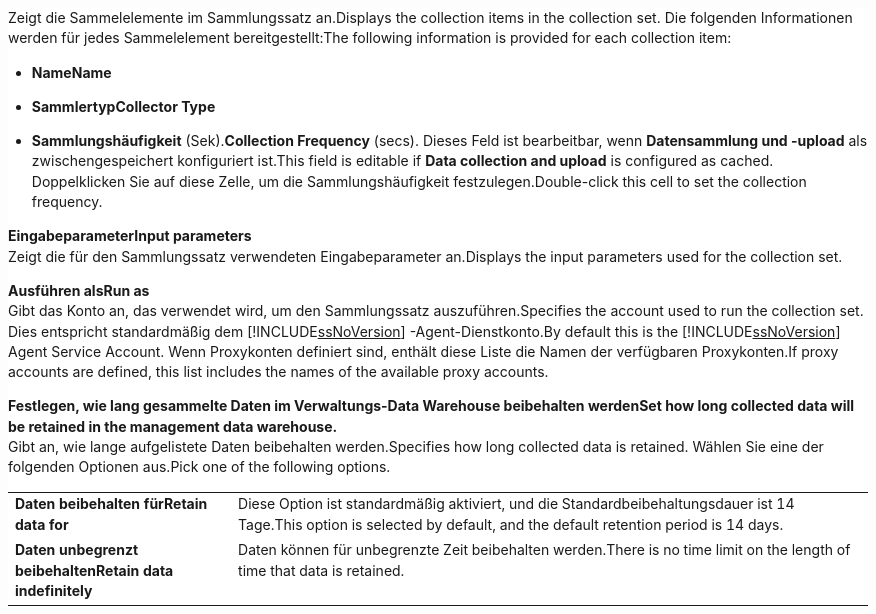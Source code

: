  <span data-ttu-id="bd455-170">Zeigt die Sammelelemente im Sammlungssatz an.</span><span class="sxs-lookup"><span data-stu-id="bd455-170">Displays the collection items in the collection set.</span></span> <span data-ttu-id="bd455-171">Die folgenden Informationen werden für jedes Sammelelement bereitgestellt:</span><span class="sxs-lookup"><span data-stu-id="bd455-171">The following information is provided for each collection item:</span></span>  
  
-   <span data-ttu-id="bd455-172">**Name**</span><span class="sxs-lookup"><span data-stu-id="bd455-172">**Name**</span></span>  
  
-   <span data-ttu-id="bd455-173">**Sammlertyp**</span><span class="sxs-lookup"><span data-stu-id="bd455-173">**Collector Type**</span></span>  
  
-   <span data-ttu-id="bd455-174">**Sammlungshäufigkeit** (Sek).</span><span class="sxs-lookup"><span data-stu-id="bd455-174">**Collection Frequency** (secs).</span></span> <span data-ttu-id="bd455-175">Dieses Feld ist bearbeitbar, wenn **Datensammlung und -upload** als zwischengespeichert konfiguriert ist.</span><span class="sxs-lookup"><span data-stu-id="bd455-175">This field is editable if **Data collection and upload** is configured as cached.</span></span> <span data-ttu-id="bd455-176">Doppelklicken Sie auf diese Zelle, um die Sammlungshäufigkeit festzulegen.</span><span class="sxs-lookup"><span data-stu-id="bd455-176">Double-click this cell to set the collection frequency.</span></span>  
  
 <span data-ttu-id="bd455-177">**Eingabeparameter**</span><span class="sxs-lookup"><span data-stu-id="bd455-177">**Input parameters**</span></span>  
 <span data-ttu-id="bd455-178">Zeigt die für den Sammlungssatz verwendeten Eingabeparameter an.</span><span class="sxs-lookup"><span data-stu-id="bd455-178">Displays the input parameters used for the collection set.</span></span>  
  
 <span data-ttu-id="bd455-179">**Ausführen als**</span><span class="sxs-lookup"><span data-stu-id="bd455-179">**Run as**</span></span>  
 <span data-ttu-id="bd455-180">Gibt das Konto an, das verwendet wird, um den Sammlungssatz auszuführen.</span><span class="sxs-lookup"><span data-stu-id="bd455-180">Specifies the account used to run the collection set.</span></span> <span data-ttu-id="bd455-181">Dies entspricht standardmäßig dem [!INCLUDE[ssNoVersion](../../includes/ssnoversion-md.md)] -Agent-Dienstkonto.</span><span class="sxs-lookup"><span data-stu-id="bd455-181">By default this is the [!INCLUDE[ssNoVersion](../../includes/ssnoversion-md.md)] Agent Service Account.</span></span> <span data-ttu-id="bd455-182">Wenn Proxykonten definiert sind, enthält diese Liste die Namen der verfügbaren Proxykonten.</span><span class="sxs-lookup"><span data-stu-id="bd455-182">If proxy accounts are defined, this list includes the names of the available proxy accounts.</span></span>  
  
 <span data-ttu-id="bd455-183">**Festlegen, wie lang gesammelte Daten im Verwaltungs-Data Warehouse beibehalten werden**</span><span class="sxs-lookup"><span data-stu-id="bd455-183">**Set how long collected data will be retained in the management data warehouse.**</span></span>  
 <span data-ttu-id="bd455-184">Gibt an, wie lange aufgelistete Daten beibehalten werden.</span><span class="sxs-lookup"><span data-stu-id="bd455-184">Specifies how long collected data is retained.</span></span> <span data-ttu-id="bd455-185">Wählen Sie eine der folgenden Optionen aus.</span><span class="sxs-lookup"><span data-stu-id="bd455-185">Pick one of the following options.</span></span>  
  
|||  
|-|-|  
|<span data-ttu-id="bd455-186">**Daten beibehalten für**</span><span class="sxs-lookup"><span data-stu-id="bd455-186">**Retain data for**</span></span>|<span data-ttu-id="bd455-187">Diese Option ist standardmäßig aktiviert, und die Standardbeibehaltungsdauer ist 14 Tage.</span><span class="sxs-lookup"><span data-stu-id="bd455-187">This option is selected by default, and the default retention period is 14 days.</span></span>|  
|<span data-ttu-id="bd455-188">**Daten unbegrenzt beibehalten**</span><span class="sxs-lookup"><span data-stu-id="bd455-188">**Retain data indefinitely**</span></span>|<span data-ttu-id="bd455-189">Daten können für unbegrenzte Zeit beibehalten werden.</span><span class="sxs-lookup"><span data-stu-id="bd455-189">There is no time limit on the length of time that data is retained.</span></span>|  
  